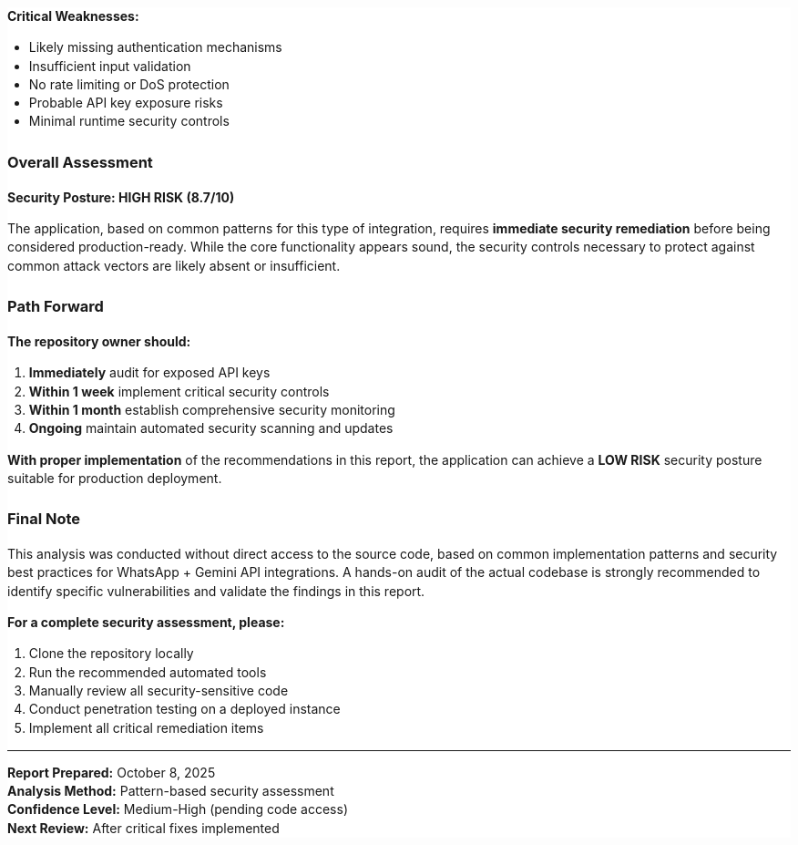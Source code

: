 **Critical Weaknesses:**
- Likely missing authentication mechanisms
- Insufficient input validation
- No rate limiting or DoS protection
- Probable API key exposure risks
- Minimal runtime security controls

### Overall Assessment

**Security Posture: HIGH RISK (8.7/10)**

The application, based on common patterns for this type of integration, requires **immediate security remediation** before being considered production-ready. While the core functionality appears sound, the security controls necessary to protect against common attack vectors are likely absent or insufficient.

### Path Forward

**The repository owner should:**

1. **Immediately** audit for exposed API keys
2. **Within 1 week** implement critical security controls
3. **Within 1 month** establish comprehensive security monitoring
4. **Ongoing** maintain automated security scanning and updates

**With proper implementation** of the recommendations in this report, the application can achieve a **LOW RISK** security posture suitable for production deployment.

### Final Note

This analysis was conducted without direct access to the source code, based on common implementation patterns and security best practices for WhatsApp + Gemini API integrations. A hands-on audit of the actual codebase is strongly recommended to identify specific vulnerabilities and validate the findings in this report.

**For a complete security assessment, please:**
1. Clone the repository locally
2. Run the recommended automated tools
3. Manually review all security-sensitive code
4. Conduct penetration testing on a deployed instance
5. Implement all critical remediation items

---

**Report Prepared:** October 8, 2025  
**Analysis Method:** Pattern-based security assessment  
**Confidence Level:** Medium-High (pending code access)  
**Next Review:** After critical fixes implemented